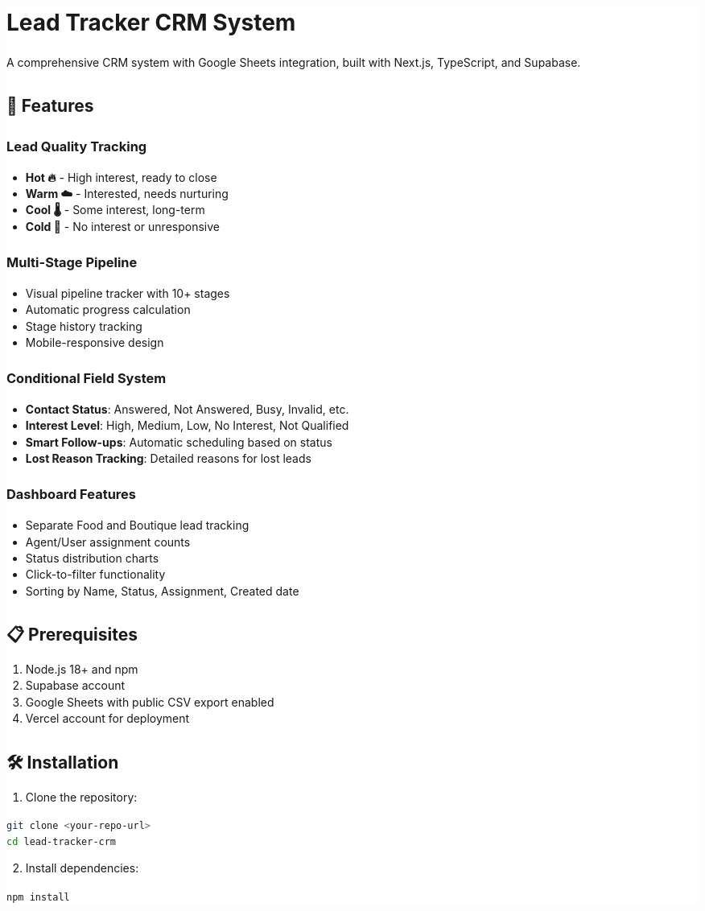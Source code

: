# Lead Tracker CRM System

A comprehensive CRM system with Google Sheets integration, built with Next.js, TypeScript, and Supabase.

## 🚀 Features

### Lead Quality Tracking
- **Hot 🔥** - High interest, ready to close
- **Warm ☁️** - Interested, needs nurturing  
- **Cool 🌡️** - Some interest, long-term
- **Cold 🧊** - No interest or unresponsive

### Multi-Stage Pipeline
- Visual pipeline tracker with 10+ stages
- Automatic progress calculation
- Stage history tracking
- Mobile-responsive design

### Conditional Field System
- **Contact Status**: Answered, Not Answered, Busy, Invalid, etc.
- **Interest Level**: High, Medium, Low, No Interest, Not Qualified
- **Smart Follow-ups**: Automatic scheduling based on status
- **Lost Reason Tracking**: Detailed reasons for lost leads

### Dashboard Features
- Separate Food and Boutique lead tracking
- Agent/User assignment counts
- Status distribution charts
- Click-to-filter functionality
- Sorting by Name, Status, Assignment, Created date

## 📋 Prerequisites

1. Node.js 18+ and npm
2. Supabase account
3. Google Sheets with public CSV export enabled
4. Vercel account for deployment

## 🛠️ Installation

1. Clone the repository:
```bash
git clone <your-repo-url>
cd lead-tracker-crm
```

2. Install dependencies:
```bash
npm install
```
